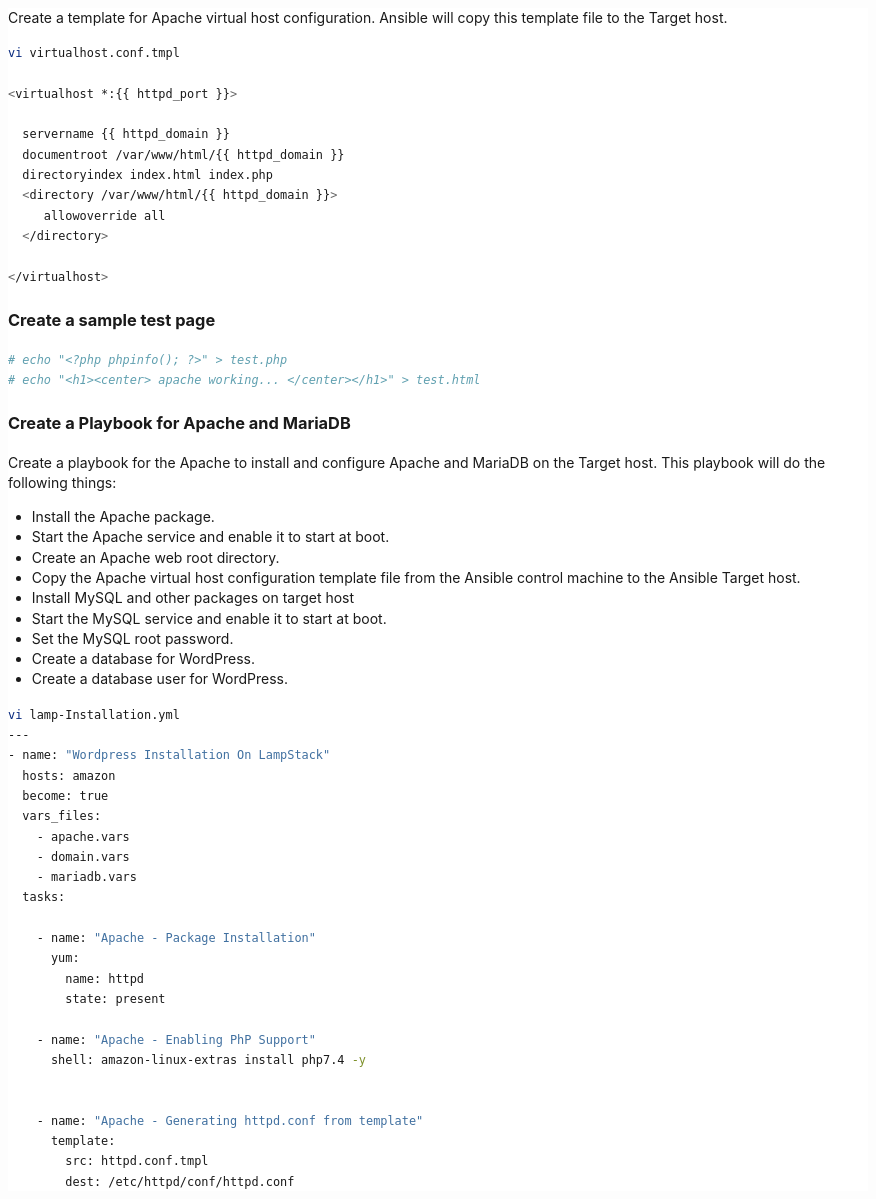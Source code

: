 Create a template for Apache virtual host configuration. Ansible will copy this template file to the Target host.

```sh
vi virtualhost.conf.tmpl

<virtualhost *:{{ httpd_port }}>
  
  servername {{ httpd_domain }}
  documentroot /var/www/html/{{ httpd_domain }}
  directoryindex index.html index.php
  <directory /var/www/html/{{ httpd_domain }}>
     allowoverride all
  </directory>
    
</virtualhost>
```

### Create a sample test page

```sh
# echo "<?php phpinfo(); ?>" > test.php
# echo "<h1><center> apache working... </center></h1>" > test.html
```

### Create a Playbook for Apache and  MariaDB
Create a playbook for the Apache to install and configure Apache and MariaDB on the Target host. This playbook will do the following things:

- Install the Apache package.
- Start the Apache service and enable it to start at boot.
- Create an Apache web root directory.
- Copy the Apache virtual host configuration template file from the Ansible control machine to the Ansible Target host.
- Install MySQL and other packages on target host
- Start the MySQL service and enable it to start at boot.
- Set the MySQL root password.
- Create a database for WordPress.
- Create a database user for WordPress.


```sh
vi lamp-Installation.yml
---
- name: "Wordpress Installation On LampStack"
  hosts: amazon
  become: true
  vars_files:
    - apache.vars
    - domain.vars
    - mariadb.vars
  tasks:
    
    - name: "Apache - Package Installation"
      yum:
        name: httpd
        state: present
    
    - name: "Apache - Enabling PhP Support"
      shell: amazon-linux-extras install php7.4 -y
        
    
    - name: "Apache - Generating httpd.conf from template"
      template:
        src: httpd.conf.tmpl
        dest: /etc/httpd/conf/httpd.conf
```